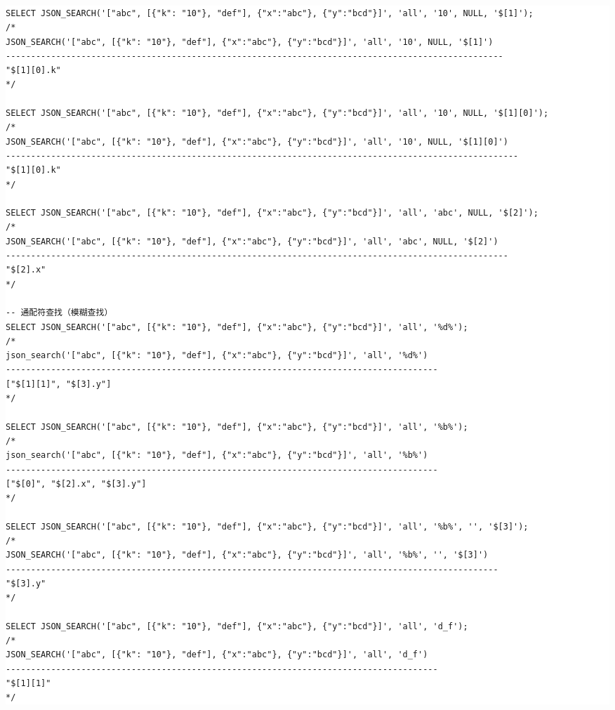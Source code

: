     SELECT JSON_SEARCH('["abc", [{"k": "10"}, "def"], {"x":"abc"}, {"y":"bcd"}]', 'all', '10', NULL, '$[1]');
    /*
    JSON_SEARCH('["abc", [{"k": "10"}, "def"], {"x":"abc"}, {"y":"bcd"}]', 'all', '10', NULL, '$[1]')  
    ---------------------------------------------------------------------------------------------------
    "$[1][0].k"                                                                                        
    */
    
    SELECT JSON_SEARCH('["abc", [{"k": "10"}, "def"], {"x":"abc"}, {"y":"bcd"}]', 'all', '10', NULL, '$[1][0]');
    /*
    JSON_SEARCH('["abc", [{"k": "10"}, "def"], {"x":"abc"}, {"y":"bcd"}]', 'all', '10', NULL, '$[1][0]')  
    ------------------------------------------------------------------------------------------------------
    "$[1][0].k"                                                                                           
    */
    
    SELECT JSON_SEARCH('["abc", [{"k": "10"}, "def"], {"x":"abc"}, {"y":"bcd"}]', 'all', 'abc', NULL, '$[2]');
    /*
    JSON_SEARCH('["abc", [{"k": "10"}, "def"], {"x":"abc"}, {"y":"bcd"}]', 'all', 'abc', NULL, '$[2]')  
    ----------------------------------------------------------------------------------------------------
    "$[2].x"                                                                                            
    */
    
    -- 通配符查找（模糊查找）
    SELECT JSON_SEARCH('["abc", [{"k": "10"}, "def"], {"x":"abc"}, {"y":"bcd"}]', 'all', '%d%');
    /*
    json_search('["abc", [{"k": "10"}, "def"], {"x":"abc"}, {"y":"bcd"}]', 'all', '%d%')  
    --------------------------------------------------------------------------------------
    ["$[1][1]", "$[3].y"]                                                                 
    */
    
    SELECT JSON_SEARCH('["abc", [{"k": "10"}, "def"], {"x":"abc"}, {"y":"bcd"}]', 'all', '%b%');
    /*
    json_search('["abc", [{"k": "10"}, "def"], {"x":"abc"}, {"y":"bcd"}]', 'all', '%b%')  
    --------------------------------------------------------------------------------------
    ["$[0]", "$[2].x", "$[3].y"]                                                          
    */
    
    SELECT JSON_SEARCH('["abc", [{"k": "10"}, "def"], {"x":"abc"}, {"y":"bcd"}]', 'all', '%b%', '', '$[3]');
    /*
    JSON_SEARCH('["abc", [{"k": "10"}, "def"], {"x":"abc"}, {"y":"bcd"}]', 'all', '%b%', '', '$[3]')  
    --------------------------------------------------------------------------------------------------
    "$[3].y"                                                                                          
    */
    
    SELECT JSON_SEARCH('["abc", [{"k": "10"}, "def"], {"x":"abc"}, {"y":"bcd"}]', 'all', 'd_f');
    /*
    JSON_SEARCH('["abc", [{"k": "10"}, "def"], {"x":"abc"}, {"y":"bcd"}]', 'all', 'd_f')  
    --------------------------------------------------------------------------------------
    "$[1][1]"                                                                             
    */
    